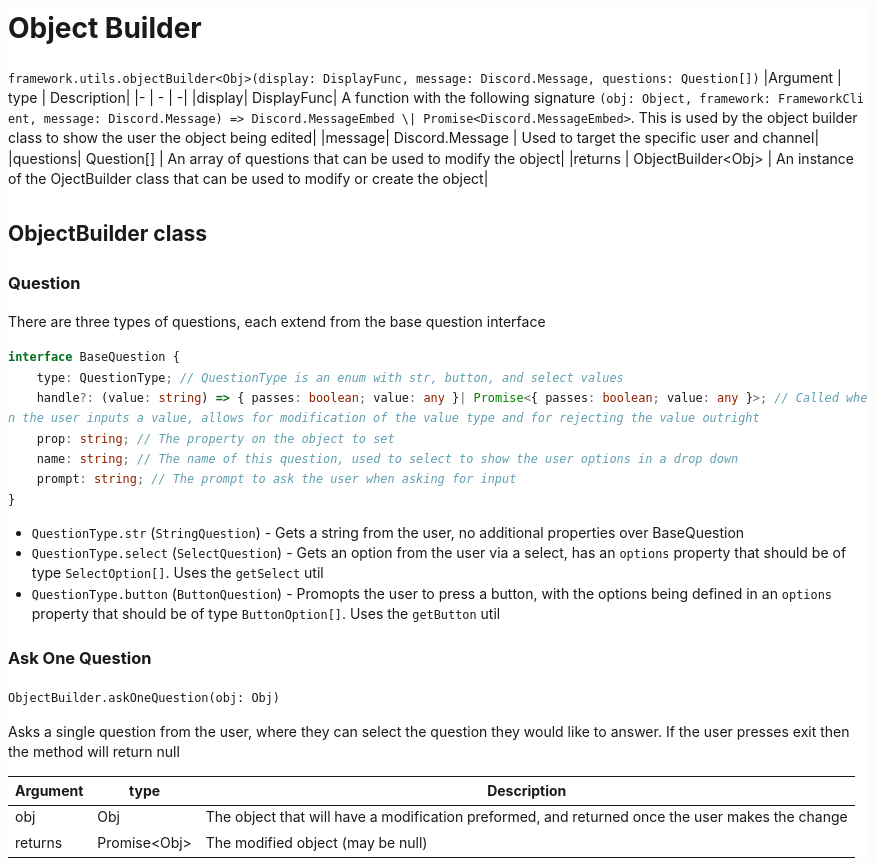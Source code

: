 
# Object Builder

`framework.utils.objectBuilder<Obj>(display: DisplayFunc, message: Discord.Message, questions: Question[])`
|Argument | type | Description|
|- | - | -|
|display| DisplayFunc| A function with the following signature `(obj: Object, framework: FrameworkClient, message: Discord.Message) => Discord.MessageEmbed \| Promise<Discord.MessageEmbed>`. This is used by the object builder class to show the user the object being edited|
|message| Discord.Message | Used to target the specific user and channel|
|questions| Question[] | An array of questions that can be used to modify the object|
|returns | ObjectBuilder\<Obj> | An instance of the OjectBuilder class that can be used to modify or create the object|

## ObjectBuilder class

### Question

There are three types of questions, each extend from the base question interface
```ts
interface BaseQuestion {
	type: QuestionType; // QuestionType is an enum with str, button, and select values
	handle?: (value: string) => { passes: boolean; value: any }| Promise<{ passes: boolean; value: any }>; // Called when the user inputs a value, allows for modification of the value type and for rejecting the value outright
	prop: string; // The property on the object to set
	name: string; // The name of this question, used to select to show the user options in a drop down
	prompt: string; // The prompt to ask the user when asking for input
}
```
- `QuestionType.str` (`StringQuestion`) - Gets a string from the user, no additional properties over BaseQuestion
- `QuestionType.select` (`SelectQuestion`) - Gets an option from the user via a select, has an `options` property that should be of type `SelectOption[]`. Uses the `getSelect` util
- `QuestionType.button` (`ButtonQuestion`) - Promopts the user to press a button, with the options being defined in an `options` property that should be of type `ButtonOption[]`. Uses the `getButton` util

### Ask One Question

`ObjectBuilder.askOneQuestion(obj: Obj)`

Asks a single question from the user, where they can select the question they would like to answer. If the user presses exit then the method will return null

|Argument | type | Description|
|- | - | -|
|obj | Obj | The object that will have a modification preformed, and returned once the user makes the change|
|returns | Promise\<Obj> | The modified object (may be null)|
